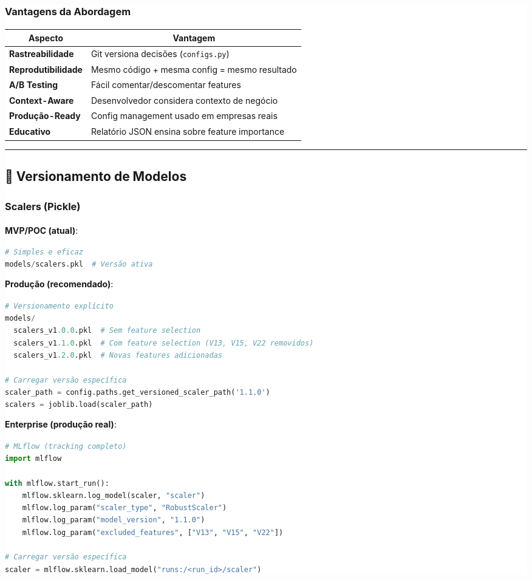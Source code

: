 ### Vantagens da Abordagem

| Aspecto | Vantagem |
|---------|----------|
| **Rastreabilidade** | Git versiona decisões (`configs.py`) |
| **Reprodutibilidade** | Mesmo código + mesma config = mesmo resultado |
| **A/B Testing** | Fácil comentar/descomentar features |
| **Context-Aware** | Desenvolvedor considera contexto de negócio |
| **Produção-Ready** | Config management usado em empresas reais |
| **Educativo** | Relatório JSON ensina sobre feature importance |

---

## 🔖 Versionamento de Modelos

### Scalers (Pickle)

**MVP/POC (atual)**:
```python
# Simples e eficaz
models/scalers.pkl  # Versão ativa
```

**Produção (recomendado)**:
```python
# Versionamento explícito
models/
  scalers_v1.0.0.pkl  # Sem feature selection
  scalers_v1.1.0.pkl  # Com feature selection (V13, V15, V22 removidos)
  scalers_v1.2.0.pkl  # Novas features adicionadas

# Carregar versão específica
scaler_path = config.paths.get_versioned_scaler_path('1.1.0')
scalers = joblib.load(scaler_path)
```

**Enterprise (produção real)**:
```python
# MLflow (tracking completo)
import mlflow

with mlflow.start_run():
    mlflow.sklearn.log_model(scaler, "scaler")
    mlflow.log_param("scaler_type", "RobustScaler")
    mlflow.log_param("model_version", "1.1.0")
    mlflow.log_param("excluded_features", ["V13", "V15", "V22"])

# Carregar versão específica
scaler = mlflow.sklearn.load_model("runs:/<run_id>/scaler")
```
